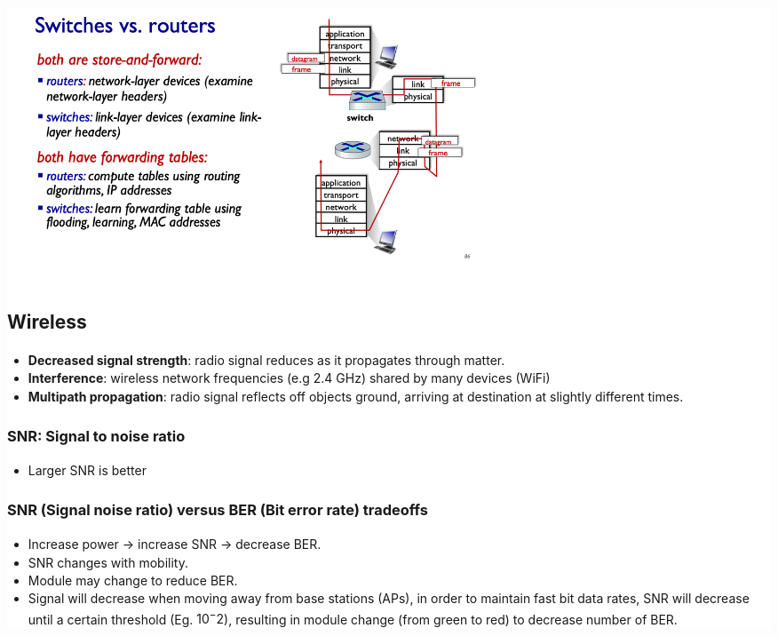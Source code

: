 <img src="./images/svr.png" width="550" height="auto">

## Wireless
- **Decreased signal strength**: radio signal reduces as it propagates through matter.
- **Interference**: wireless network frequencies (e.g 2.4 GHz) shared by many devices (WiFi)
- **Multipath propagation**: radio signal reflects off objects ground, arriving at destination at slightly different times. 

### SNR: Signal to noise ratio
- Larger SNR is better

### SNR (Signal noise ratio) versus BER (Bit error rate) tradeoffs
- Increase power $\rightarrow$ increase SNR $\rightarrow$ decrease BER.
- SNR changes with mobility. 
- Module may change to reduce BER.
- Signal will decrease when moving away from base stations (APs), in order to maintain fast bit data rates, SNR will decrease until a certain threshold (Eg. $10^-2$), resulting in module change (from green to red) to decrease number of BER.
